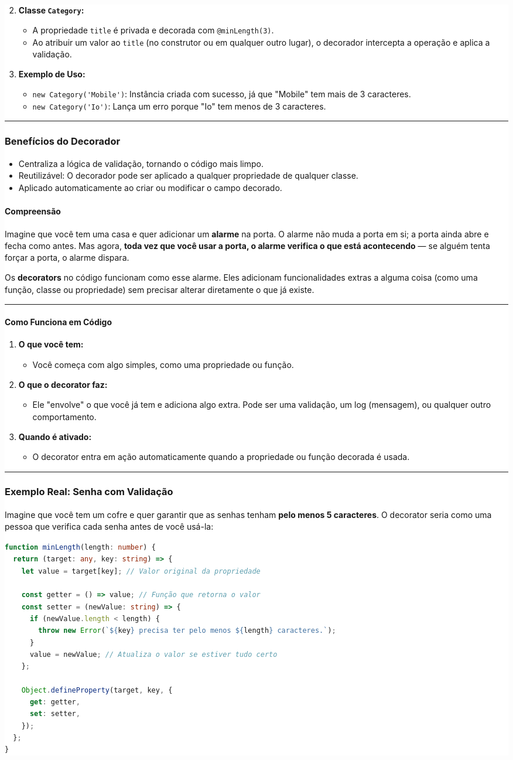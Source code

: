 2. **Classe `Category`:**

   - A propriedade `title` é privada e decorada com `@minLength(3)`.
   - Ao atribuir um valor ao `title` (no construtor ou em qualquer outro lugar), o decorador intercepta a operação e aplica a validação.

3. **Exemplo de Uso:**
   - `new Category('Mobile')`: Instância criada com sucesso, já que "Mobile" tem mais de 3 caracteres.
   - `new Category('Io')`: Lança um erro porque "Io" tem menos de 3 caracteres.

---

### Benefícios do Decorador

- Centraliza a lógica de validação, tornando o código mais limpo.
- Reutilizável: O decorador pode ser aplicado a qualquer propriedade de qualquer classe.
- Aplicado automaticamente ao criar ou modificar o campo decorado.

#### Compreensão

Imagine que você tem uma casa e quer adicionar um **alarme** na porta. O alarme não muda a porta em si; a porta ainda abre e fecha como antes. Mas agora, **toda vez que você usar a porta, o alarme verifica o que está acontecendo** — se alguém tenta forçar a porta, o alarme dispara.

Os **decorators** no código funcionam como esse alarme. Eles adicionam funcionalidades extras a alguma coisa (como uma função, classe ou propriedade) sem precisar alterar diretamente o que já existe.

---

#### Como Funciona em Código

1. **O que você tem:**

   - Você começa com algo simples, como uma propriedade ou função.

2. **O que o decorator faz:**

   - Ele "envolve" o que você já tem e adiciona algo extra. Pode ser uma validação, um log (mensagem), ou qualquer outro comportamento.

3. **Quando é ativado:**
   - O decorator entra em ação automaticamente quando a propriedade ou função decorada é usada.

---

### Exemplo Real: Senha com Validação

Imagine que você tem um cofre e quer garantir que as senhas tenham **pelo menos 5 caracteres**. O decorator seria como uma pessoa que verifica cada senha antes de você usá-la:

```typescript
function minLength(length: number) {
  return (target: any, key: string) => {
    let value = target[key]; // Valor original da propriedade

    const getter = () => value; // Função que retorna o valor
    const setter = (newValue: string) => {
      if (newValue.length < length) {
        throw new Error(`${key} precisa ter pelo menos ${length} caracteres.`);
      }
      value = newValue; // Atualiza o valor se estiver tudo certo
    };

    Object.defineProperty(target, key, {
      get: getter,
      set: setter,
    });
  };
}
```